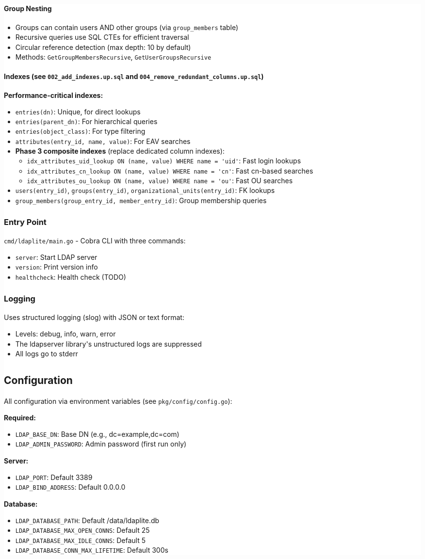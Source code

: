 #### Group Nesting

- Groups can contain users AND other groups (via `group_members` table)
- Recursive queries use SQL CTEs for efficient traversal
- Circular reference detection (max depth: 10 by default)
- Methods: `GetGroupMembersRecursive`, `GetUserGroupsRecursive`

#### Indexes (see `002_add_indexes.up.sql` and `004_remove_redundant_columns.up.sql`)

**Performance-critical indexes:**
- `entries(dn)`: Unique, for direct lookups
- `entries(parent_dn)`: For hierarchical queries
- `entries(object_class)`: For type filtering
- `attributes(entry_id, name, value)`: For EAV searches
- **Phase 3 composite indexes** (replace dedicated column indexes):
  - `idx_attributes_uid_lookup ON (name, value) WHERE name = 'uid'`: Fast login lookups
  - `idx_attributes_cn_lookup ON (name, value) WHERE name = 'cn'`: Fast cn-based searches
  - `idx_attributes_ou_lookup ON (name, value) WHERE name = 'ou'`: Fast OU searches
- `users(entry_id)`, `groups(entry_id)`, `organizational_units(entry_id)`: FK lookups
- `group_members(group_entry_id, member_entry_id)`: Group membership queries

### Entry Point

`cmd/ldaplite/main.go` - Cobra CLI with three commands:
- `server`: Start LDAP server
- `version`: Print version info
- `healthcheck`: Health check (TODO)

### Logging

Uses structured logging (slog) with JSON or text format:
- Levels: debug, info, warn, error
- The ldapserver library's unstructured logs are suppressed
- All logs go to stderr

## Configuration

All configuration via environment variables (see `pkg/config/config.go`):

**Required:**
- `LDAP_BASE_DN`: Base DN (e.g., dc=example,dc=com)
- `LDAP_ADMIN_PASSWORD`: Admin password (first run only)

**Server:**
- `LDAP_PORT`: Default 3389
- `LDAP_BIND_ADDRESS`: Default 0.0.0.0

**Database:**
- `LDAP_DATABASE_PATH`: Default /data/ldaplite.db
- `LDAP_DATABASE_MAX_OPEN_CONNS`: Default 25
- `LDAP_DATABASE_MAX_IDLE_CONNS`: Default 5
- `LDAP_DATABASE_CONN_MAX_LIFETIME`: Default 300s
